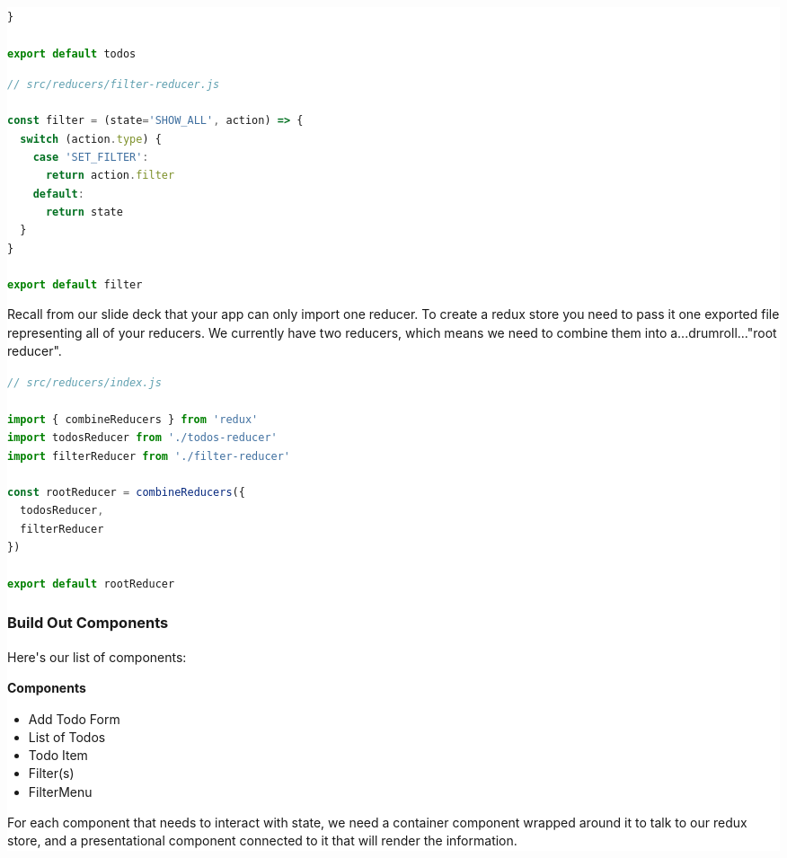 ```js
}

export default todos
```

```js
// src/reducers/filter-reducer.js

const filter = (state='SHOW_ALL', action) => {
  switch (action.type) {
    case 'SET_FILTER':
      return action.filter
    default:
      return state
  }
}

export default filter
```

Recall from our slide deck that your app can only import one reducer. To create a redux store you need to pass it one exported file representing all of your reducers. We currently have two reducers, which means we need to combine them into a...drumroll..."root reducer".  

```js
// src/reducers/index.js

import { combineReducers } from 'redux'
import todosReducer from './todos-reducer'
import filterReducer from './filter-reducer'

const rootReducer = combineReducers({
  todosReducer,
  filterReducer
})

export default rootReducer
```

### Build Out Components

Here's our list of components:  

**Components**  
  - Add Todo Form  
  - List of Todos  
  - Todo Item  
  - Filter(s)  
  - FilterMenu  

For each component that needs to interact with state, we need a container component wrapped around it to talk to our redux store, and a presentational component connected to it that will render the information.  
